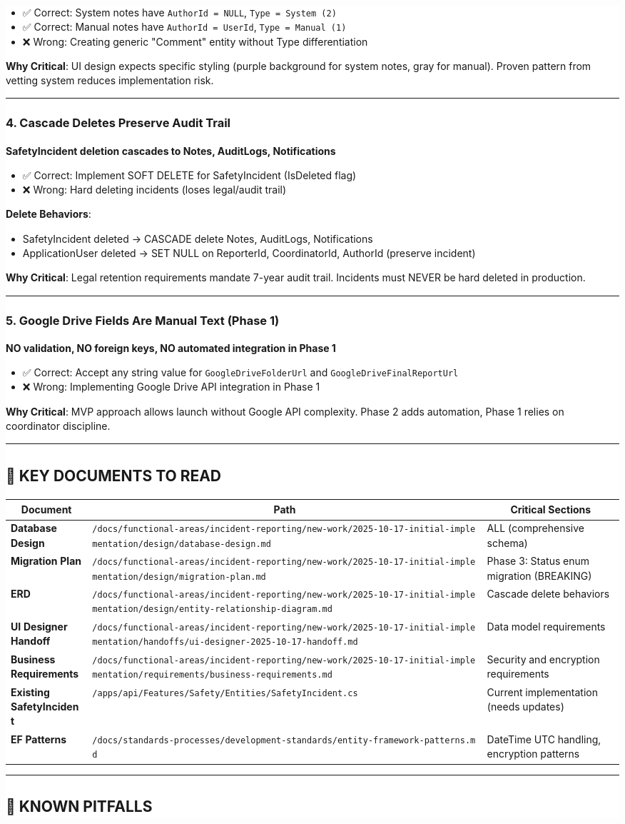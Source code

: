 - ✅ Correct: System notes have `AuthorId = NULL`, `Type = System (2)`
- ✅ Correct: Manual notes have `AuthorId = UserId`, `Type = Manual (1)`
- ❌ Wrong: Creating generic "Comment" entity without Type differentiation

**Why Critical**: UI design expects specific styling (purple background for system notes, gray for manual). Proven pattern from vetting system reduces implementation risk.

---

### 4. **Cascade Deletes Preserve Audit Trail**
**SafetyIncident deletion cascades to Notes, AuditLogs, Notifications**

- ✅ Correct: Implement SOFT DELETE for SafetyIncident (IsDeleted flag)
- ❌ Wrong: Hard deleting incidents (loses legal/audit trail)

**Delete Behaviors**:
- SafetyIncident deleted → CASCADE delete Notes, AuditLogs, Notifications
- ApplicationUser deleted → SET NULL on ReporterId, CoordinatorId, AuthorId (preserve incident)

**Why Critical**: Legal retention requirements mandate 7-year audit trail. Incidents must NEVER be hard deleted in production.

---

### 5. **Google Drive Fields Are Manual Text (Phase 1)**
**NO validation, NO foreign keys, NO automated integration in Phase 1**

- ✅ Correct: Accept any string value for `GoogleDriveFolderUrl` and `GoogleDriveFinalReportUrl`
- ❌ Wrong: Implementing Google Drive API integration in Phase 1

**Why Critical**: MVP approach allows launch without Google API complexity. Phase 2 adds automation, Phase 1 relies on coordinator discipline.

---

## 📍 KEY DOCUMENTS TO READ

| Document | Path | Critical Sections |
|----------|------|-------------------|
| **Database Design** | `/docs/functional-areas/incident-reporting/new-work/2025-10-17-initial-implementation/design/database-design.md` | ALL (comprehensive schema) |
| **Migration Plan** | `/docs/functional-areas/incident-reporting/new-work/2025-10-17-initial-implementation/design/migration-plan.md` | Phase 3: Status enum migration (BREAKING) |
| **ERD** | `/docs/functional-areas/incident-reporting/new-work/2025-10-17-initial-implementation/design/entity-relationship-diagram.md` | Cascade delete behaviors |
| **UI Designer Handoff** | `/docs/functional-areas/incident-reporting/new-work/2025-10-17-initial-implementation/handoffs/ui-designer-2025-10-17-handoff.md` | Data model requirements |
| **Business Requirements** | `/docs/functional-areas/incident-reporting/new-work/2025-10-17-initial-implementation/requirements/business-requirements.md` | Security and encryption requirements |
| **Existing SafetyIncident** | `/apps/api/Features/Safety/Entities/SafetyIncident.cs` | Current implementation (needs updates) |
| **EF Patterns** | `/docs/standards-processes/development-standards/entity-framework-patterns.md` | DateTime UTC handling, encryption patterns |

---

## 🚨 KNOWN PITFALLS
